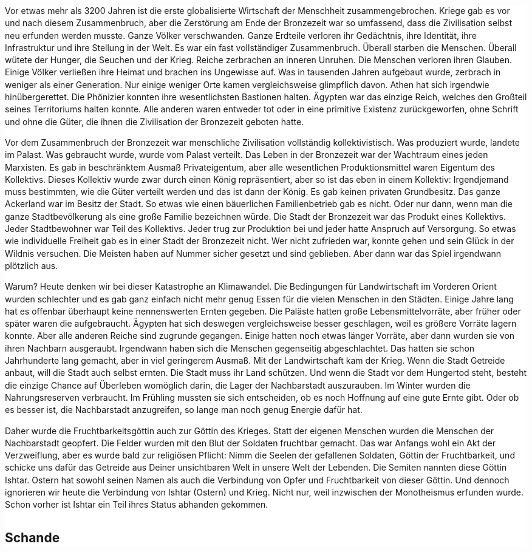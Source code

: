 Vor etwas mehr als 3200 Jahren ist die erste globalisierte Wirtschaft der Menschheit zusammengebrochen. Kriege gab es vor und nach diesem Zusammenbruch, aber die Zerstörung am Ende der Bronzezeit war so umfassend, dass die Zivilisation selbst neu erfunden werden musste. Ganze Völker verschwanden. Ganze Erdteile verloren ihr Gedächtnis, ihre Identität, ihre Infrastruktur und ihre Stellung in der Welt. Es war ein fast vollständiger Zusammenbruch. Überall starben die Menschen. Überall wütete der Hunger, die Seuchen und der Krieg. Reiche zerbrachen an inneren Unruhen. Die Menschen verloren ihren Glauben. Einige Völker verließen ihre Heimat und brachen ins Ungewisse auf. Was in tausenden Jahren aufgebaut wurde, zerbrach in weniger als einer Generation. Nur einige weniger Orte kamen vergleichsweise glimpflich davon. Athen hat sich irgendwie hinübergerettet. Die Phönizier konnten ihre wesentlichsten Bastionen halten. Ägypten war das einzige Reich, welches den Großteil seines Territoriums halten konnte. Alle anderen waren entweder tot oder in eine primitive Existenz zurückgeworfen, ohne Schrift und ohne die Güter, die ihnen die Zivilisation der Bronzezeit geboten hatte.

Vor dem Zusammenbruch der Bronzezeit war menschliche Zivilisation vollständig kollektivistisch. Was produziert wurde, landete im Palast. Was gebraucht wurde, wurde vom Palast verteilt. Das Leben in der Bronzezeit war der Wachtraum eines jeden Marxisten. Es gab in beschränktem Ausmaß Privateigentum, aber alle wesentlichen Produktionsmittel waren Eigentum des Kollektivs. Dieses Kollektiv wurde zwar durch einen König repräsentiert, aber so ist das eben in einem Kollektiv: Irgendjemand muss bestimmten, wie die Güter verteilt werden und das ist dann der König. Es gab keinen privaten Grundbesitz. Das ganze Ackerland war im Besitz der Stadt. So etwas wie einen bäuerlichen Familienbetrieb gab es nicht. Oder nur dann, wenn man die ganze Stadtbevölkerung als eine große Familie bezeichnen würde. Die Stadt der Bronzezeit war das Produkt eines Kollektivs. Jeder Stadtbewohner war Teil des Kollektivs. Jeder trug zur Produktion bei und jeder hatte Anspruch auf Versorgung. So etwas wie individuelle Freiheit gab es in einer Stadt der Bronzezeit nicht. Wer nicht zufrieden war, konnte gehen und sein Glück in der Wildnis versuchen. Die Meisten haben auf Nummer sicher gesetzt und sind geblieben. Aber dann war das Spiel irgendwann plötzlich aus.

Warum? Heute denken wir bei dieser Katastrophe an Klimawandel. Die Bedingungen für Landwirtschaft im Vorderen Orient wurden schlechter und es gab ganz einfach nicht mehr genug Essen für die vielen Menschen in den Städten. Einige Jahre lang hat es offenbar überhaupt keine nennenswerten Ernten gegeben. Die Paläste hatten große Lebensmittelvorräte, aber früher oder später waren die aufgebraucht. Ägypten hat sich deswegen vergleichsweise besser geschlagen, weil es größere Vorräte lagern konnte. Aber alle anderen Reiche sind zugrunde gegangen. Einige hatten noch etwas länger Vorräte, aber dann wurden sie von ihren Nachbarn ausgeraubt. Irgendwann haben sich die Menschen gegenseitig abgeschlachtet. Das hatten sie schon Jahrhunderte lang gemacht, aber in viel geringerem Ausmaß. Mit der Landwirtschaft kam der Krieg. Wenn die Stadt Getreide anbaut, will die Stadt auch selbst ernten. Die Stadt muss ihr Land schützen. Und wenn die Stadt vor dem Hungertod steht, besteht die einzige Chance auf Überleben womöglich darin, die Lager der Nachbarstadt auszurauben. Im Winter wurden die Nahrungsreserven verbraucht. Im Frühling mussten sie sich entscheiden, ob es noch Hoffnung auf eine gute Ernte gibt. Oder ob es besser ist, die Nachbarstadt anzugreifen, so lange man noch genug Energie dafür hat.

Daher wurde die Fruchtbarkeitsgöttin auch zur Göttin des Krieges. Statt der eigenen Menschen wurden die Menschen der Nachbarstadt geopfert. Die Felder wurden mit den Blut der Soldaten fruchtbar gemacht. Das war Anfangs wohl ein Akt  der Verzweiflung, aber es wurde bald zur religiösen Pflicht: Nimm die Seelen der gefallenen Soldaten, Göttin der Fruchtbarkeit, und schicke uns dafür das Getreide aus Deiner unsichtbaren Welt in unsere Welt der Lebenden. Die Semiten nannten diese Göttin Ishtar. Ostern hat sowohl seinen Namen als auch die Verbindung von Opfer und Fruchtbarkeit von dieser Göttin. Und dennoch ignorieren wir heute die Verbindung von Ishtar (Ostern) und Krieg. Nicht nur, weil inzwischen der Monotheismus erfunden wurde. Schon vorher ist Ishtar ein Teil ihres Status abhanden gekommen.

## Schande
